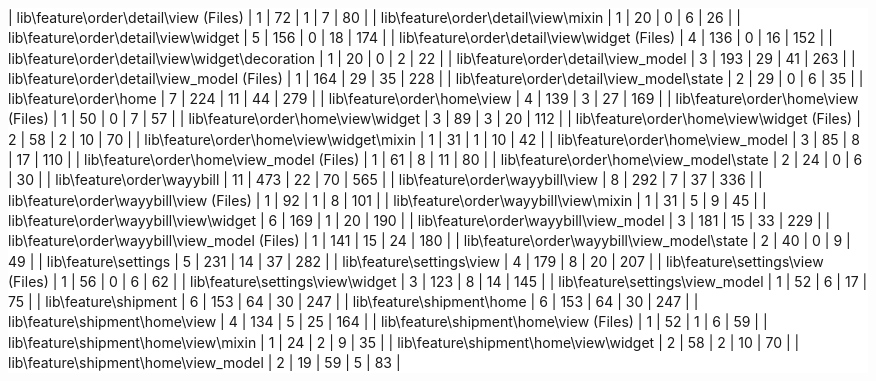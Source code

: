 | lib\\feature\\order\\detail\\view (Files) | 1 | 72 | 1 | 7 | 80 |
| lib\\feature\\order\\detail\\view\\mixin | 1 | 20 | 0 | 6 | 26 |
| lib\\feature\\order\\detail\\view\\widget | 5 | 156 | 0 | 18 | 174 |
| lib\\feature\\order\\detail\\view\\widget (Files) | 4 | 136 | 0 | 16 | 152 |
| lib\\feature\\order\\detail\\view\\widget\\decoration | 1 | 20 | 0 | 2 | 22 |
| lib\\feature\\order\\detail\\view_model | 3 | 193 | 29 | 41 | 263 |
| lib\\feature\\order\\detail\\view_model (Files) | 1 | 164 | 29 | 35 | 228 |
| lib\\feature\\order\\detail\\view_model\\state | 2 | 29 | 0 | 6 | 35 |
| lib\\feature\\order\\home | 7 | 224 | 11 | 44 | 279 |
| lib\\feature\\order\\home\\view | 4 | 139 | 3 | 27 | 169 |
| lib\\feature\\order\\home\\view (Files) | 1 | 50 | 0 | 7 | 57 |
| lib\\feature\\order\\home\\view\\widget | 3 | 89 | 3 | 20 | 112 |
| lib\\feature\\order\\home\\view\\widget (Files) | 2 | 58 | 2 | 10 | 70 |
| lib\\feature\\order\\home\\view\\widget\\mixin | 1 | 31 | 1 | 10 | 42 |
| lib\\feature\\order\\home\\view_model | 3 | 85 | 8 | 17 | 110 |
| lib\\feature\\order\\home\\view_model (Files) | 1 | 61 | 8 | 11 | 80 |
| lib\\feature\\order\\home\\view_model\\state | 2 | 24 | 0 | 6 | 30 |
| lib\\feature\\order\\wayybill | 11 | 473 | 22 | 70 | 565 |
| lib\\feature\\order\\wayybill\\view | 8 | 292 | 7 | 37 | 336 |
| lib\\feature\\order\\wayybill\\view (Files) | 1 | 92 | 1 | 8 | 101 |
| lib\\feature\\order\\wayybill\\view\\mixin | 1 | 31 | 5 | 9 | 45 |
| lib\\feature\\order\\wayybill\\view\\widget | 6 | 169 | 1 | 20 | 190 |
| lib\\feature\\order\\wayybill\\view_model | 3 | 181 | 15 | 33 | 229 |
| lib\\feature\\order\\wayybill\\view_model (Files) | 1 | 141 | 15 | 24 | 180 |
| lib\\feature\\order\\wayybill\\view_model\\state | 2 | 40 | 0 | 9 | 49 |
| lib\\feature\\settings | 5 | 231 | 14 | 37 | 282 |
| lib\\feature\\settings\\view | 4 | 179 | 8 | 20 | 207 |
| lib\\feature\\settings\\view (Files) | 1 | 56 | 0 | 6 | 62 |
| lib\\feature\\settings\\view\\widget | 3 | 123 | 8 | 14 | 145 |
| lib\\feature\\settings\\view_model | 1 | 52 | 6 | 17 | 75 |
| lib\\feature\\shipment | 6 | 153 | 64 | 30 | 247 |
| lib\\feature\\shipment\\home | 6 | 153 | 64 | 30 | 247 |
| lib\\feature\\shipment\\home\\view | 4 | 134 | 5 | 25 | 164 |
| lib\\feature\\shipment\\home\\view (Files) | 1 | 52 | 1 | 6 | 59 |
| lib\\feature\\shipment\\home\\view\\mixin | 1 | 24 | 2 | 9 | 35 |
| lib\\feature\\shipment\\home\\view\\widget | 2 | 58 | 2 | 10 | 70 |
| lib\\feature\\shipment\\home\\view_model | 2 | 19 | 59 | 5 | 83 |